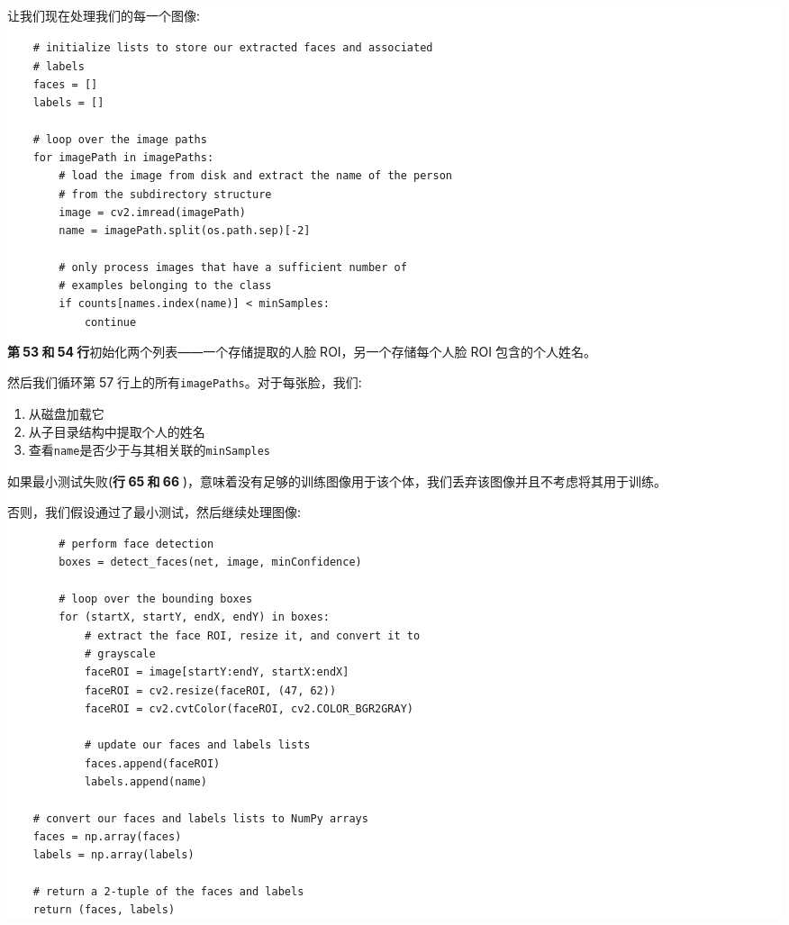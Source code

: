 让我们现在处理我们的每一个图像:

```
	# initialize lists to store our extracted faces and associated
	# labels
	faces = []
	labels = []

	# loop over the image paths
	for imagePath in imagePaths:
		# load the image from disk and extract the name of the person
		# from the subdirectory structure
		image = cv2.imread(imagePath)
		name = imagePath.split(os.path.sep)[-2]

		# only process images that have a sufficient number of
		# examples belonging to the class
		if counts[names.index(name)] < minSamples:
			continue
```

**第 53 和 54 行**初始化两个列表——一个存储提取的人脸 ROI，另一个存储每个人脸 ROI 包含的个人姓名。

然后我们循环第 57 行上的所有`imagePaths`。对于每张脸，我们:

1.  从磁盘加载它
2.  从子目录结构中提取个人的姓名
3.  查看`name`是否少于与其相关联的`minSamples`

如果最小测试失败(**行 65 和 66** )，意味着没有足够的训练图像用于该个体，我们丢弃该图像并且不考虑将其用于训练。

否则，我们假设通过了最小测试，然后继续处理图像:

```
		# perform face detection
		boxes = detect_faces(net, image, minConfidence)

		# loop over the bounding boxes
		for (startX, startY, endX, endY) in boxes:
			# extract the face ROI, resize it, and convert it to
			# grayscale
			faceROI = image[startY:endY, startX:endX]
			faceROI = cv2.resize(faceROI, (47, 62))
			faceROI = cv2.cvtColor(faceROI, cv2.COLOR_BGR2GRAY)

			# update our faces and labels lists
			faces.append(faceROI)
			labels.append(name)

	# convert our faces and labels lists to NumPy arrays
	faces = np.array(faces)
	labels = np.array(labels)

	# return a 2-tuple of the faces and labels
	return (faces, labels)
```
